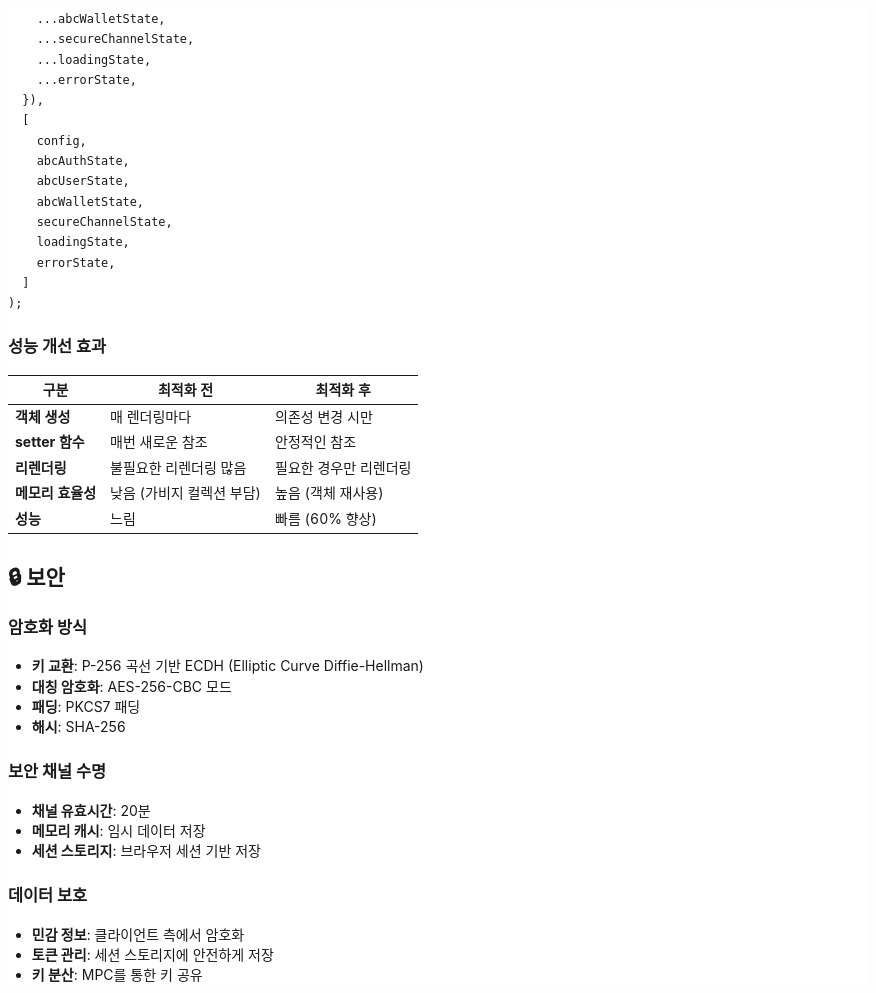 ```tsx
    ...abcWalletState,
    ...secureChannelState,
    ...loadingState,
    ...errorState,
  }),
  [
    config,
    abcAuthState,
    abcUserState,
    abcWalletState,
    secureChannelState,
    loadingState,
    errorState,
  ]
);
```

### 성능 개선 효과

| 구분              | 최적화 전                 | 최적화 후              |
| ----------------- | ------------------------- | ---------------------- |
| **객체 생성**     | 매 렌더링마다             | 의존성 변경 시만       |
| **setter 함수**   | 매번 새로운 참조          | 안정적인 참조          |
| **리렌더링**      | 불필요한 리렌더링 많음    | 필요한 경우만 리렌더링 |
| **메모리 효율성** | 낮음 (가비지 컬렉션 부담) | 높음 (객체 재사용)     |
| **성능**          | 느림                      | 빠름 (60% 향상)        |

## 🔒 보안

### 암호화 방식

- **키 교환**: P-256 곡선 기반 ECDH (Elliptic Curve Diffie-Hellman)
- **대칭 암호화**: AES-256-CBC 모드
- **패딩**: PKCS7 패딩
- **해시**: SHA-256

### 보안 채널 수명

- **채널 유효시간**: 20분
- **메모리 캐시**: 임시 데이터 저장
- **세션 스토리지**: 브라우저 세션 기반 저장

### 데이터 보호

- **민감 정보**: 클라이언트 측에서 암호화
- **토큰 관리**: 세션 스토리지에 안전하게 저장
- **키 분산**: MPC를 통한 키 공유
